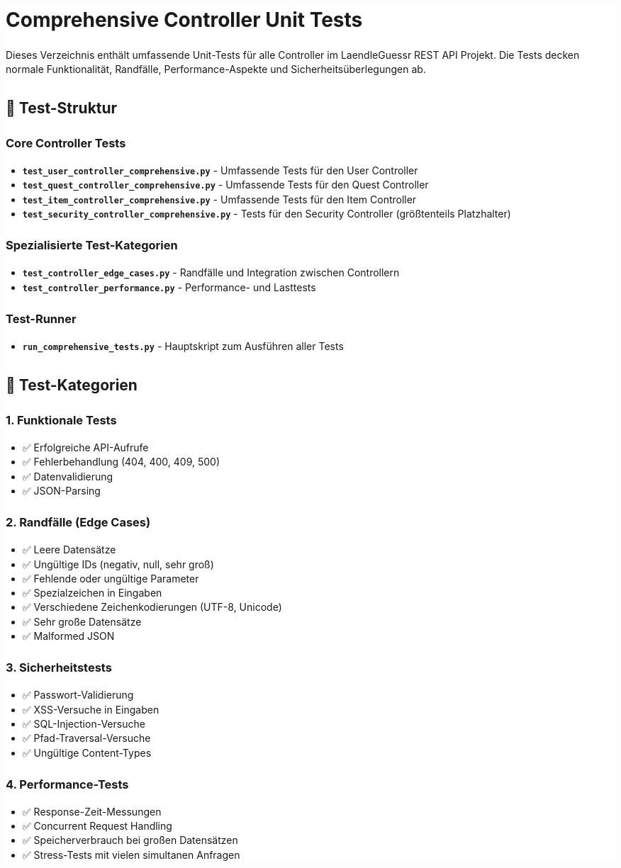 # Comprehensive Controller Unit Tests

Dieses Verzeichnis enthält umfassende Unit-Tests für alle Controller im LaendleGuessr REST API Projekt. Die Tests decken normale Funktionalität, Randfälle, Performance-Aspekte und Sicherheitsüberlegungen ab.

## 📁 Test-Struktur

### Core Controller Tests
- **`test_user_controller_comprehensive.py`** - Umfassende Tests für den User Controller
- **`test_quest_controller_comprehensive.py`** - Umfassende Tests für den Quest Controller  
- **`test_item_controller_comprehensive.py`** - Umfassende Tests für den Item Controller
- **`test_security_controller_comprehensive.py`** - Tests für den Security Controller (größtenteils Platzhalter)

### Spezialisierte Test-Kategorien
- **`test_controller_edge_cases.py`** - Randfälle und Integration zwischen Controllern
- **`test_controller_performance.py`** - Performance- und Lasttests

### Test-Runner
- **`run_comprehensive_tests.py`** - Hauptskript zum Ausführen aller Tests

## 🧪 Test-Kategorien

### 1. Funktionale Tests
- ✅ Erfolgreiche API-Aufrufe
- ✅ Fehlerbehandlung (404, 400, 409, 500)
- ✅ Datenvalidierung
- ✅ JSON-Parsing

### 2. Randfälle (Edge Cases)
- ✅ Leere Datensätze
- ✅ Ungültige IDs (negativ, null, sehr groß)
- ✅ Fehlende oder ungültige Parameter
- ✅ Spezialzeichen in Eingaben
- ✅ Verschiedene Zeichenkodierungen (UTF-8, Unicode)
- ✅ Sehr große Datensätze
- ✅ Malformed JSON

### 3. Sicherheitstests
- ✅ Passwort-Validierung
- ✅ XSS-Versuche in Eingaben
- ✅ SQL-Injection-Versuche
- ✅ Pfad-Traversal-Versuche
- ✅ Ungültige Content-Types

### 4. Performance-Tests
- ✅ Response-Zeit-Messungen
- ✅ Concurrent Request Handling
- ✅ Speicherverbrauch bei großen Datensätzen
- ✅ Stress-Tests mit vielen simultanen Anfragen
